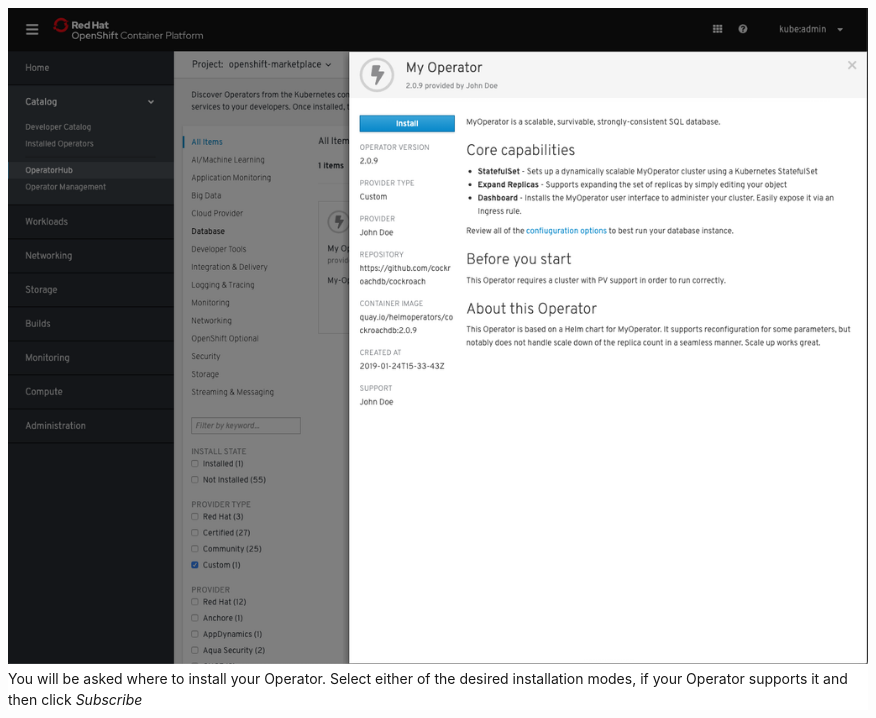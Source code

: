 ![Install your Operator from OperatorHub](images/my-operator-install.png)
 You will be asked where to install your Operator. Select either of the desired installation modes, if your Operator supports it and then click *Subscribe*